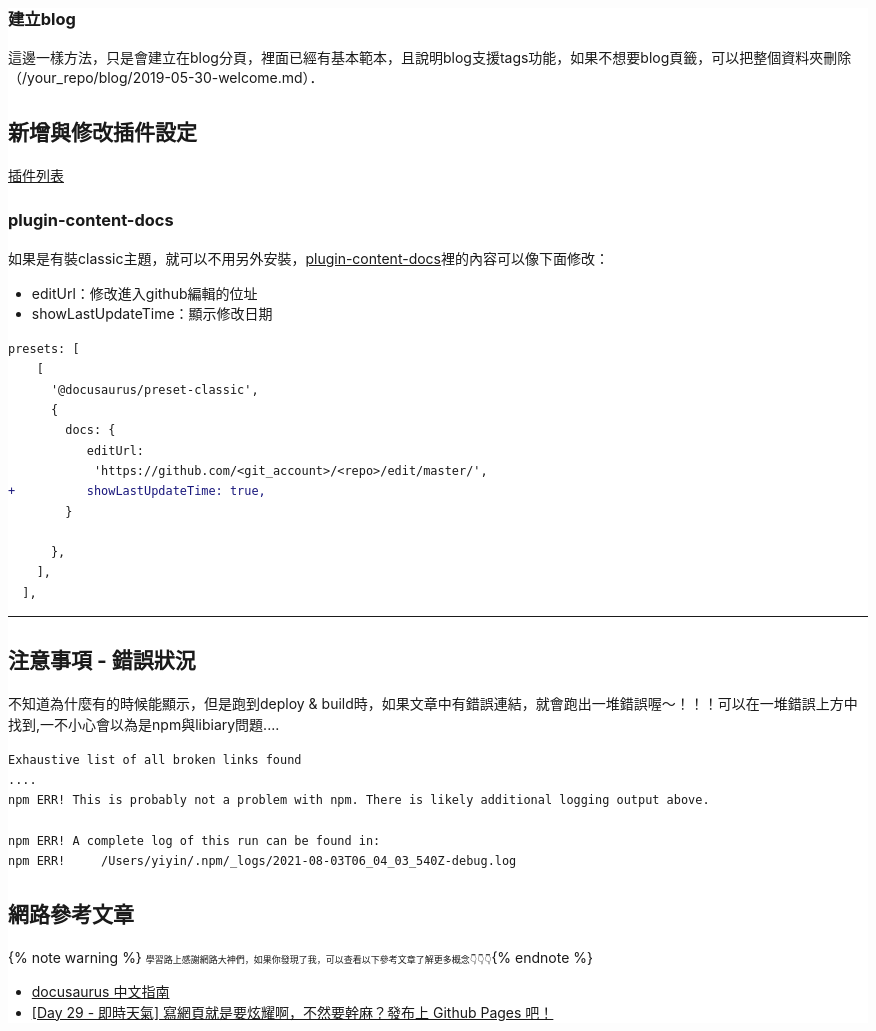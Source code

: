 ### 建立blog
這邊一樣方法，只是會建立在blog分頁，裡面已經有基本範本，且說明blog支援tags功能，如果不想要blog頁籤，可以把整個資料夾刪除（/your_repo/blog/2019-05-30-welcome.md）．

## 新增與修改插件設定
[插件列表](https://docusaurus.io/zh-CN/docs/api/plugins)

### plugin-content-docs
如果是有裝classic主題，就可以不用另外安裝，[plugin-content-docs](https://docusaurus.io/zh-CN/docs/api/plugins/@docusaurus/plugin-content-docs)裡的內容可以像下面修改：

- editUrl：修改進入github編輯的位址
- showLastUpdateTime：顯示修改日期
```diff /docusaurus.config.js 
presets: [
    [
      '@docusaurus/preset-classic',
      {
        docs: {
           editUrl:
            'https://github.com/<git_account>/<repo>/edit/master/', 
+          showLastUpdateTime: true,
        }

      },
    ],
  ],
```
-----

## 注意事項 - 錯誤狀況
不知道為什麼有的時候能顯示，但是跑到deploy & build時，如果文章中有錯誤連結，就會跑出一堆錯誤喔～！！！可以在一堆錯誤上方中找到,一不小心會以為是npm與libiary問題....

```
Exhaustive list of all broken links found
....
npm ERR! This is probably not a problem with npm. There is likely additional logging output above.

npm ERR! A complete log of this run can be found in:
npm ERR!     /Users/yiyin/.npm/_logs/2021-08-03T06_04_03_540Z-debug.log
```


## 網路參考文章
{% note warning %} <span style="font-size: 9px;">
學習路上感謝網路大神們，如果你發現了我，可以查看以下參考文章了解更多概念👇👇👇</span>{% endnote %}
- [docusaurus 中文指南](https://www.docusaurus.cn/docs/configuration)
- [[Day 29 - 即時天氣] 寫網頁就是要炫耀啊，不然要幹麻？發布上 Github Pages 吧！](https://ithelp.ithome.com.tw/articles/10228423)